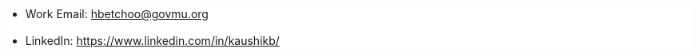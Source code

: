 -   Work Email: <hbetchoo@govmu.org>

-   LinkedIn: <https://www.linkedin.com/in/kaushikb/>

[^1]: Complimentary access to the paid journal article:
    <https://rdcu.be/bdb5x>

[^2]: Verifiable at
    <https://learn.microsoft.com/en-us/users/hk-8349/transcript/76yjgte5oom5g44>

[^3]: Verifiable at
    <https://www.axelos.com/successful-candidates-register/> \[surname
    as BETCHOO\]

[^4]: Verifiable at
    <https://learn.microsoft.com/en-us/users/hk-8349/transcript/76yjgte5oom5g44>

[^5]: Verifiable at
    <https://certification.sixsigmacouncil.org/mod/customcert/verify_certificate.php>
    \[NaouwNGG56 as code\]

[^6]: Verifiable at
    <https://www.pmi.org/certifications/certification-resources/registry>
    \[surname as BETCHOO and country as MAURITIUS\]

[^7]: Verifiable at
    <https://www.scrumstudy.com/certification/certification-registry>
    \[surname as BETCHOO\]

[^8]: Verifiable at
    <https://apmg-international.com/successful-candidates> \[please
    search surname as BETCHOO\]

[^9]: <https://www.facebook.com/watch/?v=186754460198506>

[^10]: <https://www.undp.org/mauritius-seychelles/news/e-commerce-platform-bazar-moris-launched-context-world-food-day-2022>

[^11]: <https://www.undp.org/mauritius-seychelles/news/undp-supports-development-business-continuity-plans>

[^12]: <https://www.undp.org/mauritius-seychelles/publications/undp-gendered-voices-newsletter-environment-special>

[^13]: <https://statsmauritius.govmu.org/Documents/Homepage/Around_Statistics/SM%20E-Buiness%20Plan_%202021.pdf>

[^14]: <https://www.mcci.org/en/media-news-events/business-updates/mcci-undp-setting-up-of-a-business-intelligence-platform-for-sadc-region/>

[^15]: <http://fasil.govmu.org/>

[^16]: <https://cib.govmu.org/Pages/DGTS.aspx>

[^17]: <https://cib.govmu.org/Documents/Reports/Digital%20Government%20Strategy%202018-2022.pdf>

[^18]: <https://cib.govmu.org/Pages/PMMI.aspx>

[^19]: <https://data.govmu.org/dkan>

[^20]: <https://eregistry.govmu.org/online>
